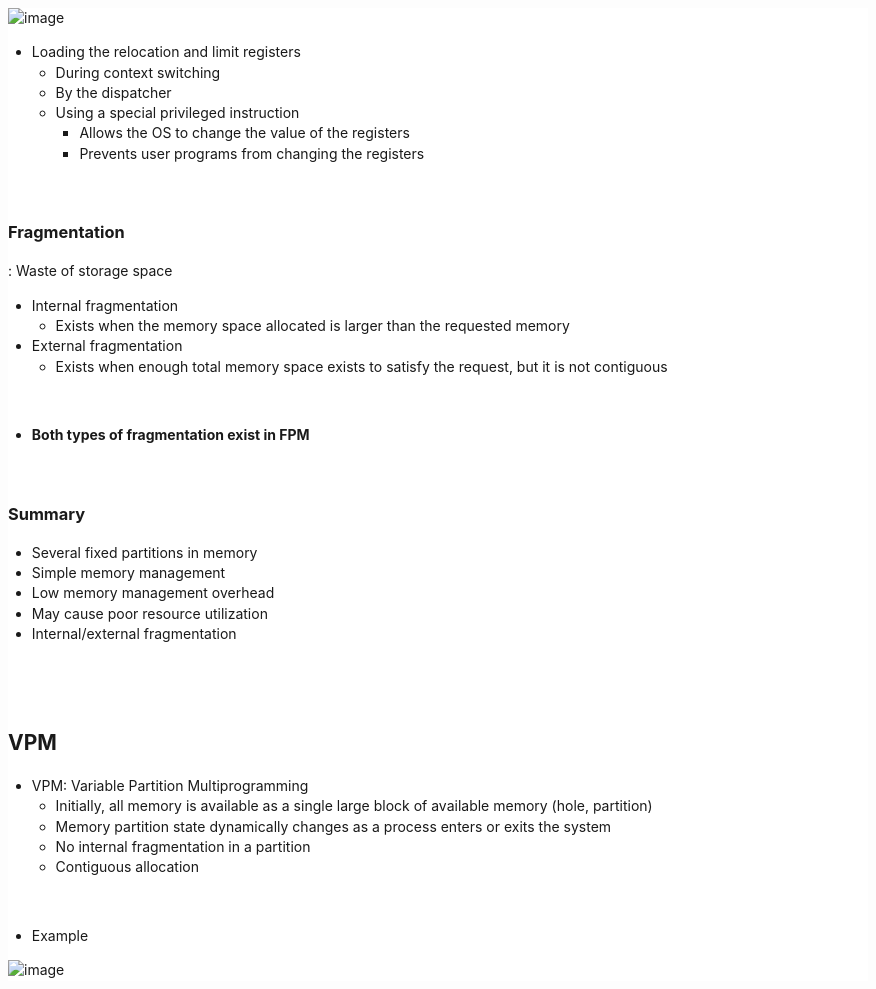 <img width="909" alt="image" src="https://user-images.githubusercontent.com/55765292/234538927-45643ff1-3b6e-4016-9b88-1bb221cfca1c.png">

<br>

- Loading the relocation and limit registers
  - During context switching
  - By the dispatcher
  - Using a special privileged instruction
    - Allows the OS to change the value of the registers
    - Prevents user programs from changing the registers

<br>

### Fragmentation

: Waste of storage space

- Internal fragmentation
  - Exists when the memory space allocated is larger than the requested memory
- External fragmentation
  - Exists when enough total memory space exists to satisfy the request, but it is not contiguous

<br>

- **Both types of fragmentation exist in FPM**

<br>

### Summary

- Several fixed partitions in memory
- Simple memory management
- Low memory management overhead
- May cause poor resource utilization
- Internal/external fragmentation

<br>

<br>

## VPM

- VPM: Variable Partition Multiprogramming
  - Initially, all memory is available as a single large block of available memory (hole, partition)
  - Memory partition state dynamically changes as a process enters or exits the system
  - No internal fragmentation in a partition
  - Contiguous allocation

<br>

- Example

<img width="909" alt="image" src="https://user-images.githubusercontent.com/55765292/234541220-caca81e1-7d7f-423d-b9ce-d36e1228035e.png">

<br>
